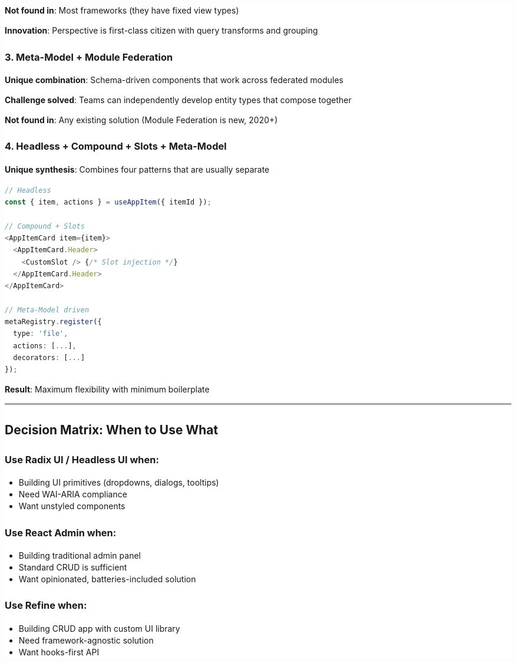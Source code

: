**Not found in**: Most frameworks (they have fixed view types)

**Innovation**: Perspective is first-class citizen with query transforms and grouping

### 3. Meta-Model + Module Federation
**Unique combination**: Schema-driven components that work across federated modules

**Challenge solved**: Teams can independently develop entity types that compose together

**Not found in**: Any existing solution (Module Federation is new, 2020+)

### 4. Headless + Compound + Slots + Meta-Model
**Unique synthesis**: Combines four patterns that are usually separate

```typescript
// Headless
const { item, actions } = useAppItem({ itemId });

// Compound + Slots
<AppItemCard item={item}>
  <AppItemCard.Header>
    <CustomSlot /> {/* Slot injection */}
  </AppItemCard.Header>
</AppItemCard>

// Meta-Model driven
metaRegistry.register({
  type: 'file',
  actions: [...],
  decorators: [...]
});
```

**Result**: Maximum flexibility with minimum boilerplate

---

## Decision Matrix: When to Use What

### Use Radix UI / Headless UI when:
- Building UI primitives (dropdowns, dialogs, tooltips)
- Need WAI-ARIA compliance
- Want unstyled components

### Use React Admin when:
- Building traditional admin panel
- Standard CRUD is sufficient
- Want opinionated, batteries-included solution

### Use Refine when:
- Building CRUD app with custom UI library
- Need framework-agnostic solution
- Want hooks-first API
